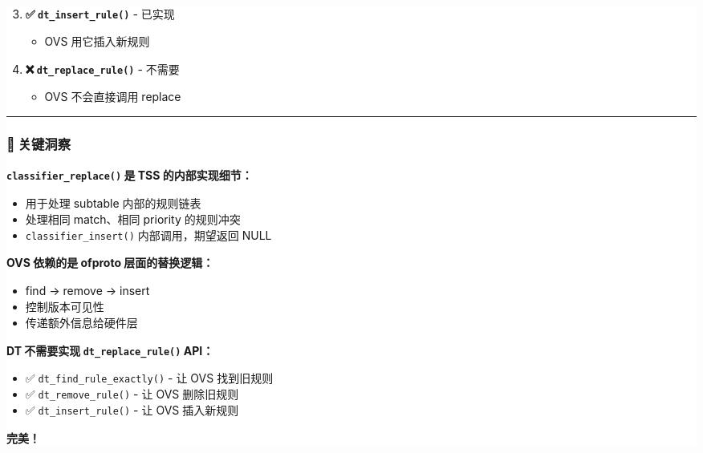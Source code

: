 3. **✅ `dt_insert_rule()`** - 已实现
   - OVS 用它插入新规则

4. **❌ `dt_replace_rule()`** - 不需要
   - OVS 不会直接调用 replace

---

### 🔑 关键洞察

**`classifier_replace()` 是 TSS 的内部实现细节：**

- 用于处理 subtable 内部的规则链表
- 处理相同 match、相同 priority 的规则冲突
- `classifier_insert()` 内部调用，期望返回 NULL

**OVS 依赖的是 ofproto 层面的替换逻辑：**

- find → remove → insert
- 控制版本可见性
- 传递额外信息给硬件层

**DT 不需要实现 `dt_replace_rule()` API：**

- ✅ `dt_find_rule_exactly()` - 让 OVS 找到旧规则
- ✅ `dt_remove_rule()` - 让 OVS 删除旧规则
- ✅ `dt_insert_rule()` - 让 OVS 插入新规则

**完美！**
